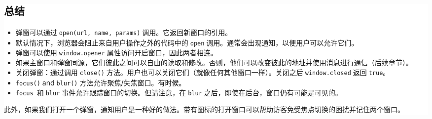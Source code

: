 ## 总结   

- 弹窗可以通过 `open(url, name, params)` 调用。它返回新窗口的引用。
- 默认情况下，浏览器会阻止来自用户操作之外的代码中的 `open` 调用。通常会出现通知，以便用户可以允许它们。
- 弹窗可以使用 `window.opener` 属性访问开启窗口，因此两者相连。
- 如果主窗口和弹窗同源，它们彼此之间可以自由的读取和修改。否则，他们可以改变彼此的地址并使用消息进行通信（后续章节）。
- 关闭弹窗：通过调用 `close()` 方法。用户也可以关闭它们（就像任何其他窗口一样）。关闭之后 `window.closed` 返回 `true`。
- `focus()` and `blur()` 方法允许聚焦/失焦窗口。有时候。
- `focus `和 `blur` 事件允许跟踪窗口的切换。但请注意，在 `blur` 之后，即使在后台，窗口仍有可能是可见的。

此外，如果我们打开一个弹窗，通知用户是一种好的做法。带有图标的打开窗口可以帮助访客免受焦点切换的困扰并记住两个窗口。
